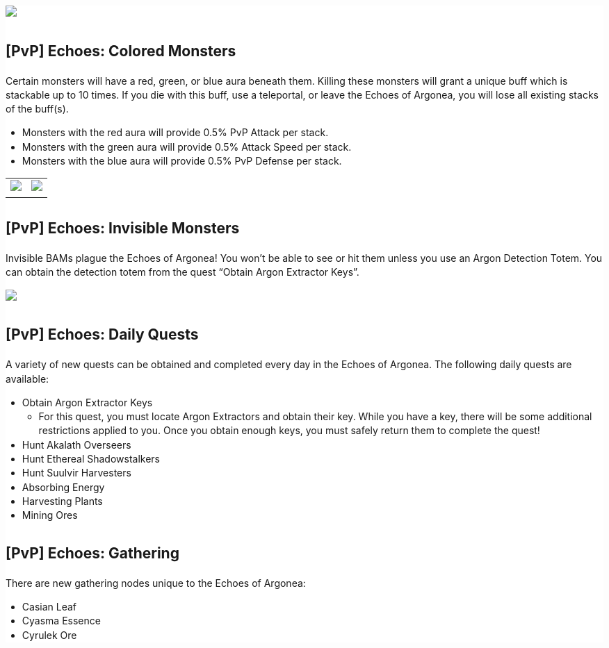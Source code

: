 ![](https://lh7-us.googleusercontent.com/docsz/AD_4nXcp8g9NFyfWgrtSC3Kx7IFuL5D22CODi6eENBEjT-bfqXJ_Q5ZDiys6O_GiApHskqO3UZwqXjPCb8GhIc3yZnxXjgMPDZmJ-F8JpyHuI_yvYgDbBGoI3ntF6SNdfgnrlhVoZdWB1EO-0lwrCvjKkU4D1gMd?key=5eOlHu91OR0jUuyQFZGjJA)

## [PvP] Echoes: Colored Monsters
Certain monsters will have a red, green, or blue aura beneath them. Killing these monsters will grant a unique buff which is stackable up to 10 times. If you die with this buff, use a teleportal, or leave the Echoes of Argonea, you will lose all existing stacks of the buff(s).
- Monsters with the red aura will provide 0.5% PvP Attack per stack.
- Monsters with the green aura will provide 0.5% Attack Speed per stack.
- Monsters with the blue aura will provide 0.5% PvP Defense per stack.

<center>
<table>
   <tbody>
      <tr>
         <td><img src="https://lh7-us.googleusercontent.com/docsz/AD_4nXcTPB-UJUtnFIk5mRbfXmPP_97Ldh-xFTivxkpYvyqpIhK5-EaQhOfaqmSigkIihqcywdz6UBT3n_B8xBWWUCsL6KJBuPkRu3c6fRj_Geu16t0vXkLjoasPzQhx-txVfrNTVT4a-NKgybMbnZWKkLjk22Y?key=5eOlHu91OR0jUuyQFZGjJA"></td>
         <td><img src="https://lh7-us.googleusercontent.com/docsz/AD_4nXdFbfYznjVMRxIRxHzu4jSe1XORcfn1l1ik6kowMDbMEGzaxdPmRNOUR-GN5IIF3PC4kqHqSM9IfhUBTTKGP8zwa00YITj9hJWZyDueoT_75_GoDWq07J4mHgWX0EJBi3aw6sWk_c1iuPznbLZzwBfi0Rm7?key=5eOlHu91OR0jUuyQFZGjJA"></td>
      </tr>
   </tbody>
</table>
</center>

## [PvP] Echoes: Invisible Monsters
Invisible BAMs plague the Echoes of Argonea! You won’t be able to see or hit them unless you use an Argon Detection Totem. You can obtain the detection totem from the quest “Obtain Argon Extractor Keys”.

![](https://lh7-us.googleusercontent.com/docsz/AD_4nXduzIlP0Velt-3JA6t5khraotKaOmOnlZ3L7sUycEn6q1EAJlrU-7HEys7F5wEwTjtq8o_JtrBRu7SZqa4K-g8fW_5x2EF3Ggdt5ThqdssYTLofL3PmVTvChixteon7VbO8AhC5OOGAEOuAlQ2v2deUAH5A?key=5eOlHu91OR0jUuyQFZGjJA)

## [PvP] Echoes: Daily Quests
A variety of new quests can be obtained and completed every day in the Echoes of Argonea. The following daily quests are available:
- Obtain Argon Extractor Keys
  - For this quest, you must locate Argon Extractors and obtain their key. While you have a key, there will be some additional restrictions applied to you. Once you obtain enough keys, you must safely return them to complete the quest!
- Hunt Akalath Overseers
- Hunt Ethereal Shadowstalkers
- Hunt Suulvir Harvesters
- Absorbing Energy
- Harvesting Plants
- Mining Ores

## [PvP] Echoes: Gathering
There are new gathering nodes unique to the Echoes of Argonea:
- Casian Leaf
- Cyasma Essence
- Cyrulek Ore
